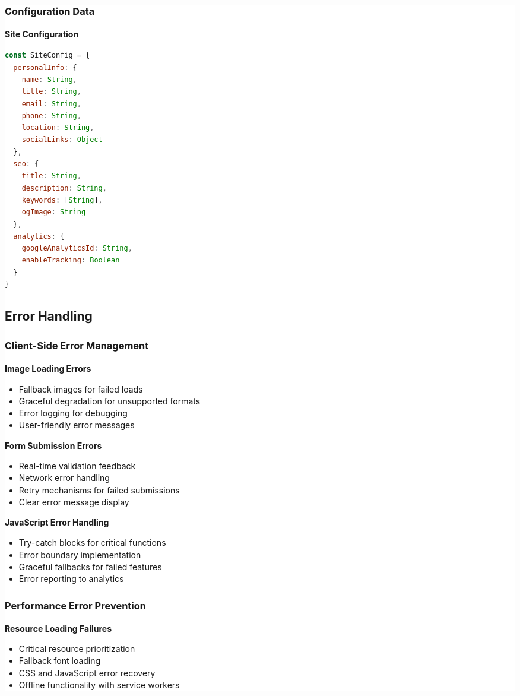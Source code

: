 ### Configuration Data

**Site Configuration**
```javascript
const SiteConfig = {
  personalInfo: {
    name: String,
    title: String,
    email: String,
    phone: String,
    location: String,
    socialLinks: Object
  },
  seo: {
    title: String,
    description: String,
    keywords: [String],
    ogImage: String
  },
  analytics: {
    googleAnalyticsId: String,
    enableTracking: Boolean
  }
}
```

## Error Handling

### Client-Side Error Management

**Image Loading Errors**
- Fallback images for failed loads
- Graceful degradation for unsupported formats
- Error logging for debugging
- User-friendly error messages

**Form Submission Errors**
- Real-time validation feedback
- Network error handling
- Retry mechanisms for failed submissions
- Clear error message display

**JavaScript Error Handling**
- Try-catch blocks for critical functions
- Error boundary implementation
- Graceful fallbacks for failed features
- Error reporting to analytics

### Performance Error Prevention

**Resource Loading Failures**
- Critical resource prioritization
- Fallback font loading
- CSS and JavaScript error recovery
- Offline functionality with service workers
